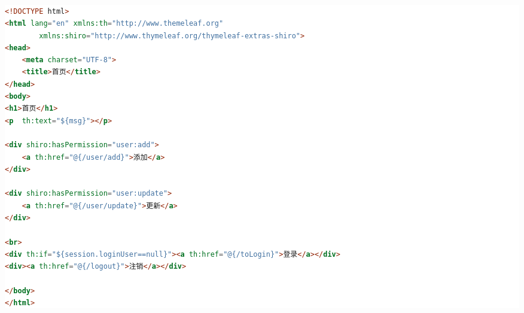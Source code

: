 ```html
<!DOCTYPE html>
<html lang="en" xmlns:th="http://www.themeleaf.org"
        xmlns:shiro="http://www.thymeleaf.org/thymeleaf-extras-shiro">
<head>
    <meta charset="UTF-8">
    <title>首页</title>
</head>
<body>
<h1>首页</h1>
<p  th:text="${msg}"></p>

<div shiro:hasPermission="user:add">
    <a th:href="@{/user/add}">添加</a>
</div>

<div shiro:hasPermission="user:update">
    <a th:href="@{/user/update}">更新</a>
</div>

<br>
<div th:if="${session.loginUser==null}"><a th:href="@{/toLogin}">登录</a></div>
<div><a th:href="@{/logout}">注销</a></div>

</body>
</html>
```





